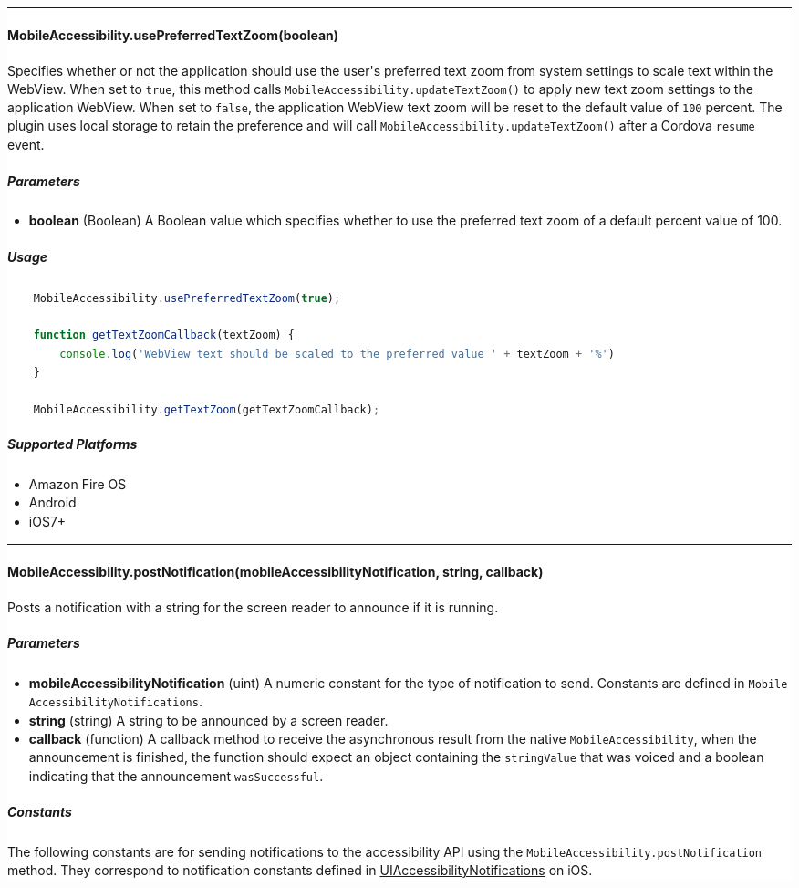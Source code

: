 ------------------------------------------------------
#### MobileAccessibility.usePreferredTextZoom(boolean)

Specifies whether or not the application should use the user's preferred text zoom from system settings to scale text within the WebView.
When set to `true`, this method calls `MobileAccessibility.updateTextZoom()` to apply new text zoom settings to the application WebView. When set to `false`, the application WebView text zoom will be reset to the default value of `100` percent. The plugin uses local storage to retain the preference and will call `MobileAccessibility.updateTextZoom()` after a Cordova `resume` event.

##### Parameters

- __boolean__ (Boolean) A Boolean value which specifies whether to use the preferred text zoom of a default percent value of 100.

##### Usage

```javascript
    MobileAccessibility.usePreferredTextZoom(true);

    function getTextZoomCallback(textZoom) {
        console.log('WebView text should be scaled to the preferred value ' + textZoom + '%')
    }

    MobileAccessibility.getTextZoom(getTextZoomCallback);
```

##### Supported Platforms

- Amazon Fire OS
- Android
- iOS7+

--------------------------------------------------------------------------------------------
#### MobileAccessibility.postNotification(mobileAccessibilityNotification, string, callback)

Posts a notification with a string for the screen reader to announce if it is running.

##### Parameters

- __mobileAccessibilityNotification__ (uint) A numeric constant for the type of notification to send. Constants are defined in `MobileAccessibilityNotifications`.
- __string__ (string) A string to be announced by a screen reader.
- __callback__ (function) A callback method to receive the asynchronous result from the native `MobileAccessibility`, when the announcement is finished, the function should expect an object containing the `stringValue` that was voiced and a boolean indicating that the announcement `wasSuccessful`.

##### Constants

The following constants are for sending notifications to the accessibility API using the `MobileAccessibility.postNotification` method. They correspond to notification constants defined in [UIAccessibilityNotifications](https://developer.apple.com/library/ios/documentation/uikit/reference/UIAccessibility_Protocol/Introduction/Introduction.html#//apple_ref/doc/uid/TP40008786-CH1-DontLinkElementID_3) on iOS.
